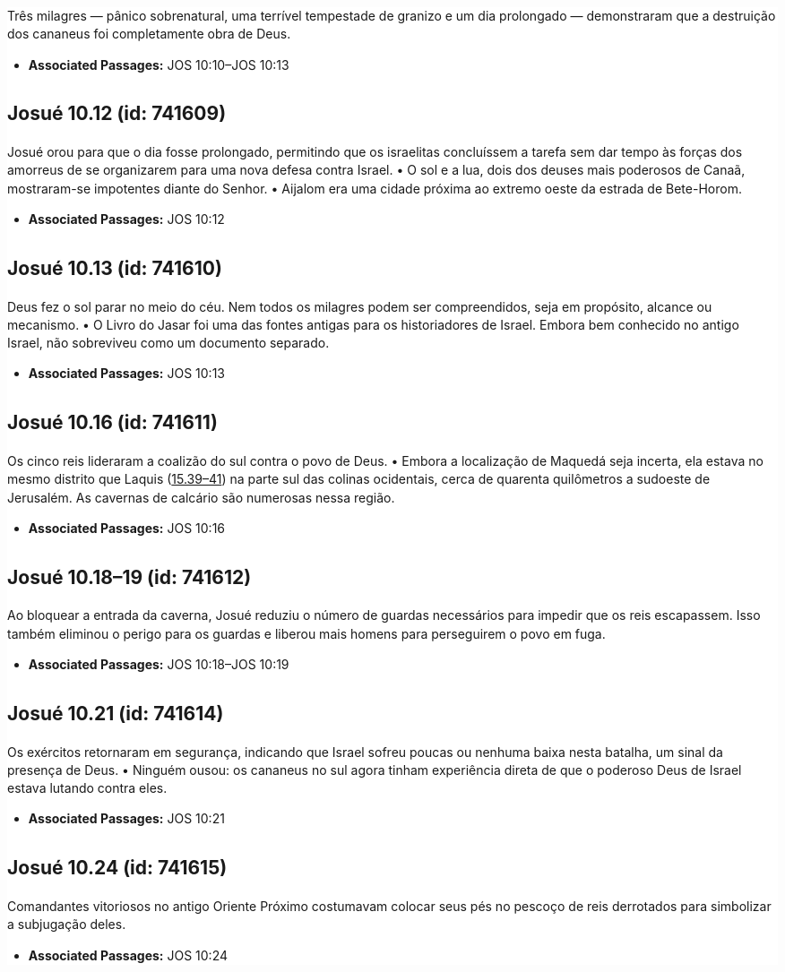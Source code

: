 Três milagres — pânico sobrenatural, uma terrível tempestade de granizo e um dia prolongado — demonstraram que a destruição dos cananeus foi completamente obra de Deus.

* **Associated Passages:** JOS 10:10–JOS 10:13

## Josué 10.12 (id: 741609)

Josué orou para que o dia fosse prolongado, permitindo que os israelitas concluíssem a tarefa sem dar tempo às forças dos amorreus de se organizarem para uma nova defesa contra Israel. • O sol e a lua, dois dos deuses mais poderosos de Canaã, mostraram\-se impotentes diante do Senhor. • Aijalom era uma cidade próxima ao extremo oeste da estrada de Bete\-Horom.

* **Associated Passages:** JOS 10:12

## Josué 10.13 (id: 741610)

Deus fez o sol parar no meio do céu. Nem todos os milagres podem ser compreendidos, seja em propósito, alcance ou mecanismo. • O Livro do Jasar foi uma das fontes antigas para os historiadores de Israel. Embora bem conhecido no antigo Israel, não sobreviveu como um documento separado.

* **Associated Passages:** JOS 10:13

## Josué 10.16 (id: 741611)

Os cinco reis lideraram a coalizão do sul contra o povo de Deus. • Embora a localização de Maquedá seja incerta, ela estava no mesmo distrito que Laquis ([15\.39–41](https://ref.ly/Josh15:39-Josh15:41)) na parte sul das colinas ocidentais, cerca de quarenta quilômetros a sudoeste de Jerusalém. As cavernas de calcário são numerosas nessa região.

* **Associated Passages:** JOS 10:16

## Josué 10.18–19 (id: 741612)

Ao bloquear a entrada da caverna, Josué reduziu o número de guardas necessários para impedir que os reis escapassem. Isso também eliminou o perigo para os guardas e liberou mais homens para perseguirem o povo em fuga.

* **Associated Passages:** JOS 10:18–JOS 10:19

## Josué 10.21 (id: 741614)

Os exércitos retornaram em segurança, indicando que Israel sofreu poucas ou nenhuma baixa nesta batalha, um sinal da presença de Deus. • Ninguém ousou: os cananeus no sul agora tinham experiência direta de que o poderoso Deus de Israel estava lutando contra eles.

* **Associated Passages:** JOS 10:21

## Josué 10.24 (id: 741615)

Comandantes vitoriosos no antigo Oriente Próximo costumavam colocar seus pés no pescoço de reis derrotados para simbolizar a subjugação deles.

* **Associated Passages:** JOS 10:24
